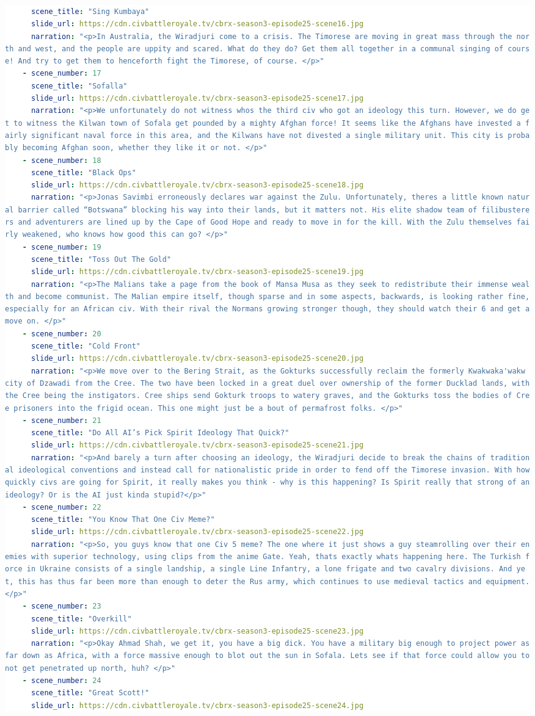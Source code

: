 ```yaml
      scene_title: "Sing Kumbaya"
      slide_url: https://cdn.civbattleroyale.tv/cbrx-season3-episode25-scene16.jpg
      narration: "<p>In Australia, the Wiradjuri come to a crisis. The Timorese are moving in great mass through the north and west, and the people are uppity and scared. What do they do? Get them all together in a communal singing of course! And try to get them to henceforth fight the Timorese, of course. </p>"
    - scene_number: 17
      scene_title: "Sofalla"
      slide_url: https://cdn.civbattleroyale.tv/cbrx-season3-episode25-scene17.jpg
      narration: "<p>We unfortunately do not witness whos the third civ who got an ideology this turn. However, we do get to witness the Kilwan town of Sofala get pounded by a mighty Afghan force! It seems like the Afghans have invested a fairly significant naval force in this area, and the Kilwans have not divested a single military unit. This city is probably becoming Afghan soon, whether they like it or not. </p>"
    - scene_number: 18
      scene_title: "Black Ops"
      slide_url: https://cdn.civbattleroyale.tv/cbrx-season3-episode25-scene18.jpg
      narration: "<p>Jonas Savimbi erroneously declares war against the Zulu. Unfortunately, theres a little known natural barrier called “Botswana” blocking his way into their lands, but it matters not. His elite shadow team of filibusterers and adventurers are lined up by the Cape of Good Hope and ready to move in for the kill. With the Zulu themselves fairly weakened, who knows how good this can go? </p>"
    - scene_number: 19
      scene_title: "Toss Out The Gold"
      slide_url: https://cdn.civbattleroyale.tv/cbrx-season3-episode25-scene19.jpg
      narration: "<p>The Malians take a page from the book of Mansa Musa as they seek to redistribute their immense wealth and become communist. The Malian empire itself, though sparse and in some aspects, backwards, is looking rather fine, especially for an African civ. With their rival the Normans growing stronger though, they should watch their 6 and get a move on. </p>"
    - scene_number: 20
      scene_title: "Cold Front"
      slide_url: https://cdn.civbattleroyale.tv/cbrx-season3-episode25-scene20.jpg
      narration: "<p>We move over to the Bering Strait, as the Gokturks successfully reclaim the formerly Kwakwaka'wakw city of Dzawadi from the Cree. The two have been locked in a great duel over ownership of the former Ducklad lands, with the Cree being the instigators. Cree ships send Gokturk troops to watery graves, and the Gokturks toss the bodies of Cree prisoners into the frigid ocean. This one might just be a bout of permafrost folks. </p>"
    - scene_number: 21
      scene_title: "Do All AI’s Pick Spirit Ideology That Quick?"
      slide_url: https://cdn.civbattleroyale.tv/cbrx-season3-episode25-scene21.jpg
      narration: "<p>And barely a turn after choosing an ideology, the Wiradjuri decide to break the chains of traditional ideological conventions and instead call for nationalistic pride in order to fend off the Timorese invasion. With how quickly civs are going for Spirit, it really makes you think - why is this happening? Is Spirit really that strong of an ideology? Or is the AI just kinda stupid?</p>"
    - scene_number: 22
      scene_title: "You Know That One Civ Meme?"
      slide_url: https://cdn.civbattleroyale.tv/cbrx-season3-episode25-scene22.jpg
      narration: "<p>So, you guys know that one Civ 5 meme? The one where it just shows a guy steamrolling over their enemies with superior technology, using clips from the anime Gate. Yeah, thats exactly whats happening here. The Turkish force in Ukraine consists of a single landship, a single Line Infantry, a lone frigate and two cavalry divisions. And yet, this has thus far been more than enough to deter the Rus army, which continues to use medieval tactics and equipment. </p>"
    - scene_number: 23
      scene_title: "Overkill"
      slide_url: https://cdn.civbattleroyale.tv/cbrx-season3-episode25-scene23.jpg
      narration: "<p>Okay Ahmad Shah, we get it, you have a big dick. You have a military big enough to project power as far down as Africa, with a force massive enough to blot out the sun in Sofala. Lets see if that force could allow you to not get penetrated up north, huh? </p>"
    - scene_number: 24
      scene_title: "Great Scott!"
      slide_url: https://cdn.civbattleroyale.tv/cbrx-season3-episode25-scene24.jpg
```